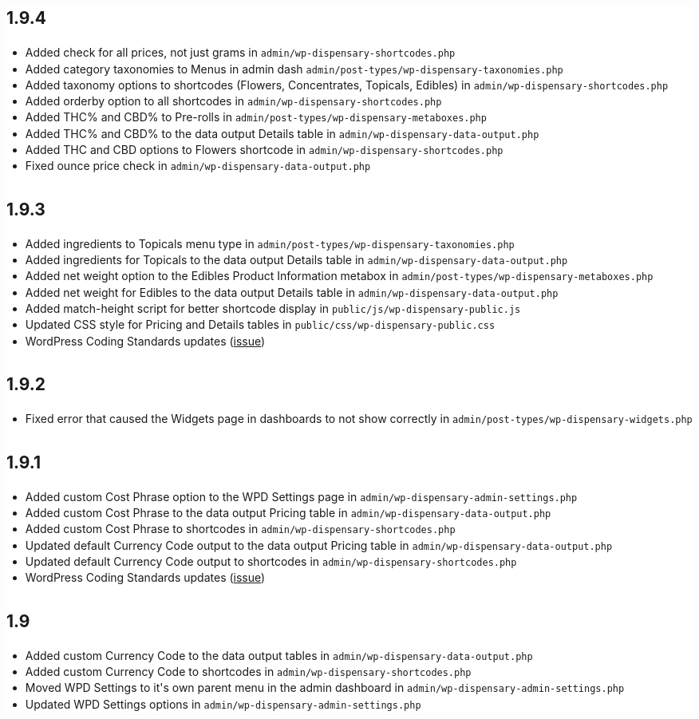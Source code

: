 ## 1.9.4
*   Added check for all prices, not just grams in `admin/wp-dispensary-shortcodes.php`
*   Added category taxonomies to Menus in admin dash `admin/post-types/wp-dispensary-taxonomies.php`
*   Added taxonomy options to shortcodes (Flowers, Concentrates, Topicals, Edibles) in `admin/wp-dispensary-shortcodes.php`
*   Added orderby option to all shortcodes in `admin/wp-dispensary-shortcodes.php`
*   Added THC% and CBD% to Pre-rolls in `admin/post-types/wp-dispensary-metaboxes.php`
*   Added THC% and CBD% to the data output Details table in `admin/wp-dispensary-data-output.php`
*   Added THC and CBD options to Flowers shortcode in `admin/wp-dispensary-shortcodes.php`
*   Fixed ounce price check in `admin/wp-dispensary-data-output.php`

## 1.9.3
*   Added ingredients to Topicals menu type in `admin/post-types/wp-dispensary-taxonomies.php`
*   Added ingredients for Topicals to the data output Details table in `admin/wp-dispensary-data-output.php`
*   Added net weight option to the Edibles Product Information metabox in `admin/post-types/wp-dispensary-metaboxes.php`
*   Added net weight for Edibles to the data output Details table in `admin/wp-dispensary-data-output.php`
*   Added match-height script for better shortcode display in `public/js/wp-dispensary-public.js`
*   Updated CSS style for Pricing and Details tables in `public/css/wp-dispensary-public.css`
*   WordPress Coding Standards updates ([issue](https://github.com/deviodigital/wp-dispensary/issues/1))

## 1.9.2
*   Fixed error that caused the Widgets page in dashboards to not show correctly in `admin/post-types/wp-dispensary-widgets.php`

## 1.9.1
*   Added custom Cost Phrase option to the WPD Settings page in `admin/wp-dispensary-admin-settings.php`
*   Added custom Cost Phrase to the data output Pricing table in `admin/wp-dispensary-data-output.php`
*   Added custom Cost Phrase to shortcodes in `admin/wp-dispensary-shortcodes.php`
*   Updated default Currency Code output to the data output Pricing table in `admin/wp-dispensary-data-output.php`
*   Updated default Currency Code output to shortcodes in `admin/wp-dispensary-shortcodes.php`
*   WordPress Coding Standards updates ([issue](https://github.com/deviodigital/wp-dispensary/issues/1))

## 1.9
*   Added custom Currency Code to the data output tables in `admin/wp-dispensary-data-output.php`
*   Added custom Currency Code to shortcodes in `admin/wp-dispensary-shortcodes.php`
*   Moved WPD Settings to it's own parent menu in the admin dashboard in `admin/wp-dispensary-admin-settings.php`
*   Updated WPD Settings options in `admin/wp-dispensary-admin-settings.php`
